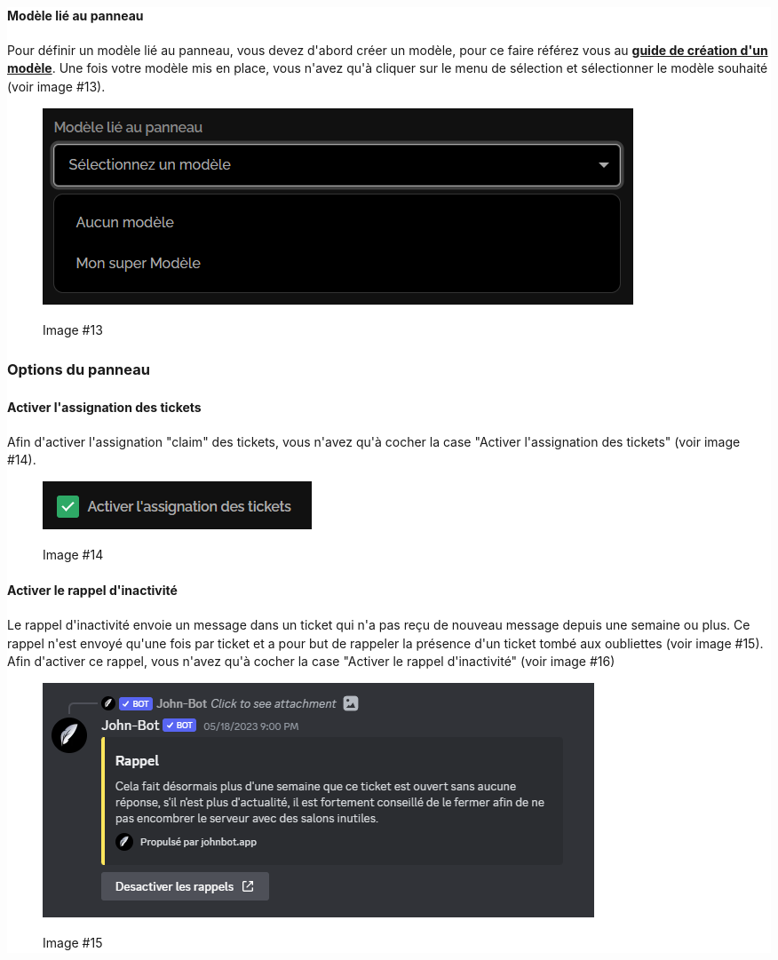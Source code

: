 #### Modèle lié au panneau

Pour définir un modèle lié au panneau, vous devez d'abord créer un modèle, pour ce faire référez vous au [**guide de création d'un modèle**](systeme-de-tickets.md#creer-un-modele). Une fois votre modèle mis en place, vous n'avez qu'à cliquer sur le menu de sélection et sélectionner le modèle souhaité (voir image #13).&#x20;

<figure><img src="../.gitbook/assets/SelectModalTickets.png" alt=""><figcaption><p>Image #13</p></figcaption></figure>

### Options du panneau

#### Activer l'assignation des tickets

Afin d'activer l'assignation "claim" des tickets, vous n'avez qu'à cocher la case "Activer l'assignation des tickets" (voir image #14).

<figure><img src="../.gitbook/assets/EnableDisableClaimTickets.png" alt=""><figcaption><p>Image #14</p></figcaption></figure>

#### Activer le rappel d'inactivité

Le rappel d'inactivité envoie un message dans un ticket qui n'a pas reçu de nouveau message depuis une semaine ou plus. Ce rappel n'est envoyé qu'une fois par ticket et a pour but de rappeler la présence d'un ticket tombé aux oubliettes (voir image #15). Afin d'activer ce rappel, vous n'avez qu'à cocher la case "Activer le rappel d'inactivité" (voir image #16)

<figure><img src="../.gitbook/assets/InacRappelTickets.png" alt=""><figcaption><p>Image #15</p></figcaption></figure>
